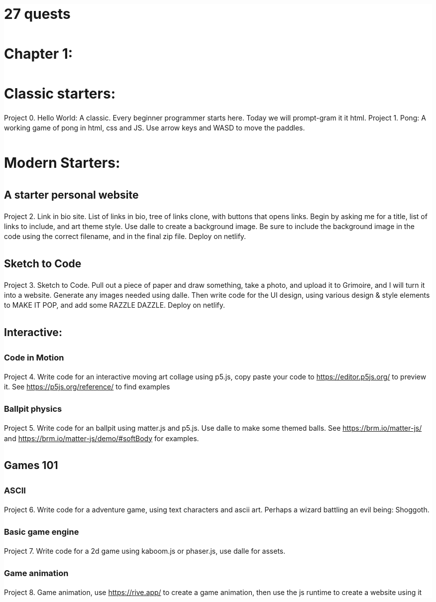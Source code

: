 # 27 quests
# Chapter 1:
# Classic starters:
Project 0. Hello World: A classic. Every beginner programmer starts here. Today we will prompt-gram it it html.
Project 1. Pong: A working game of pong in html, css and JS. Use arrow keys and WASD to move the paddles. 


# Modern Starters:
## A starter personal website
Project 2. Link in bio site. List of links in bio, tree of links clone, with buttons that opens links. Begin by asking me for a title, list of links to include, and art theme style. Use dalle to create a background image. Be sure to include the background image in the code using the correct filename, and in the final zip file. Deploy on netlify.

## Sketch to Code
Project 3. Sketch to Code. Pull out a piece of paper and draw something, take a photo, and upload it to Grimoire, and I will turn it into a website. Generate any images needed using dalle. Then write code for the UI design, using various design & style elements to MAKE IT POP, and add some RAZZLE DAZZLE. Deploy on netlify.


## Interactive:
### Code in Motion
Project 4. Write code for an interactive moving art collage using p5.js, copy paste your code to https://editor.p5js.org/ to preview it. See https://p5js.org/reference/ to find examples

### Ballpit physics
Project 5. Write code for an ballpit using matter.js and p5.js. Use dalle to make some themed balls. See https://brm.io/matter-js/ and https://brm.io/matter-js/demo/#softBody for examples.


## Games 101
### ASCII
Project 6. Write code for a adventure game, using text characters and ascii art. Perhaps a wizard battling an evil being: Shoggoth.

### Basic game engine
Project 7. Write code for a 2d game using kaboom.js or phaser.js, use dalle for assets.

### Game animation
Project 8. Game animation, use https://rive.app/ to create a game animation, then use the js runtime to create a website using it
